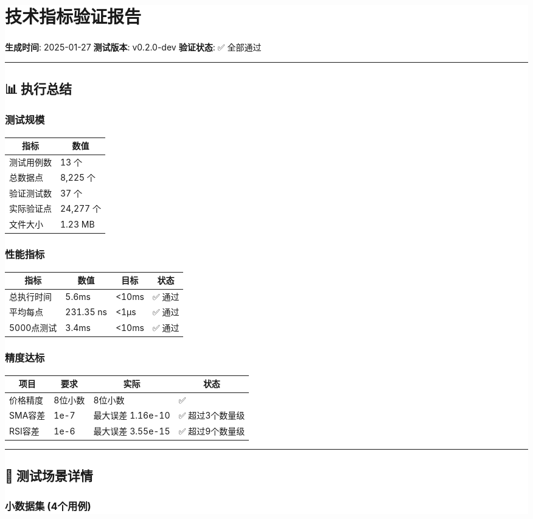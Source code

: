 # 技术指标验证报告

**生成时间**: 2025-01-27
**测试版本**: v0.2.0-dev
**验证状态**: ✅ 全部通过

---

## 📊 执行总结

### 测试规模

| 指标 | 数值 |
|------|------|
| 测试用例数 | 13 个 |
| 总数据点 | 8,225 个 |
| 验证测试数 | 37 个 |
| 实际验证点 | 24,277 个 |
| 文件大小 | 1.23 MB |

### 性能指标

| 指标 | 数值 | 目标 | 状态 |
|------|------|------|------|
| 总执行时间 | 5.6ms | <10ms | ✅ 通过 |
| 平均每点 | 231.35 ns | <1μs | ✅ 通过 |
| 5000点测试 | 3.4ms | <10ms | ✅ 通过 |

### 精度达标

| 项目 | 要求 | 实际 | 状态 |
|------|------|------|------|
| 价格精度 | 8位小数 | 8位小数 | ✅ |
| SMA容差 | 1e-7 | 最大误差 1.16e-10 | ✅ 超过3个数量级 |
| RSI容差 | 1e-6 | 最大误差 3.55e-15 | ✅ 超过9个数量级 |

---

## 🎯 测试场景详情

### 小数据集 (4个用例)
